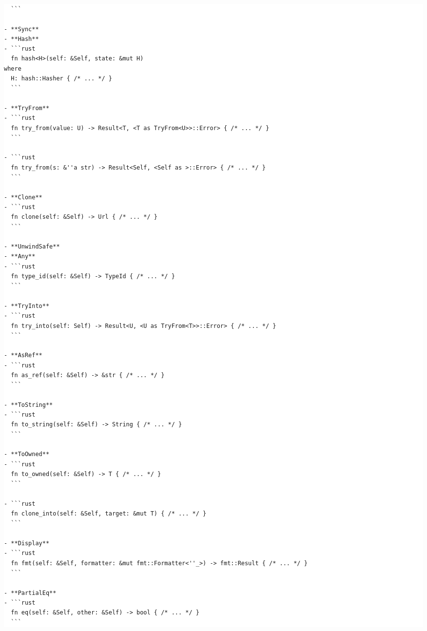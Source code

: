   ```
    ```

- **Sync**
- **Hash**
  - ```rust
    fn hash<H>(self: &Self, state: &mut H)
where
    H: hash::Hasher { /* ... */ }
    ```

- **TryFrom**
  - ```rust
    fn try_from(value: U) -> Result<T, <T as TryFrom<U>>::Error> { /* ... */ }
    ```

  - ```rust
    fn try_from(s: &''a str) -> Result<Self, <Self as >::Error> { /* ... */ }
    ```

- **Clone**
  - ```rust
    fn clone(self: &Self) -> Url { /* ... */ }
    ```

- **UnwindSafe**
- **Any**
  - ```rust
    fn type_id(self: &Self) -> TypeId { /* ... */ }
    ```

- **TryInto**
  - ```rust
    fn try_into(self: Self) -> Result<U, <U as TryFrom<T>>::Error> { /* ... */ }
    ```

- **AsRef**
  - ```rust
    fn as_ref(self: &Self) -> &str { /* ... */ }
    ```

- **ToString**
  - ```rust
    fn to_string(self: &Self) -> String { /* ... */ }
    ```

- **ToOwned**
  - ```rust
    fn to_owned(self: &Self) -> T { /* ... */ }
    ```

  - ```rust
    fn clone_into(self: &Self, target: &mut T) { /* ... */ }
    ```

- **Display**
  - ```rust
    fn fmt(self: &Self, formatter: &mut fmt::Formatter<''_>) -> fmt::Result { /* ... */ }
    ```

- **PartialEq**
  - ```rust
    fn eq(self: &Self, other: &Self) -> bool { /* ... */ }
    ```
  ```